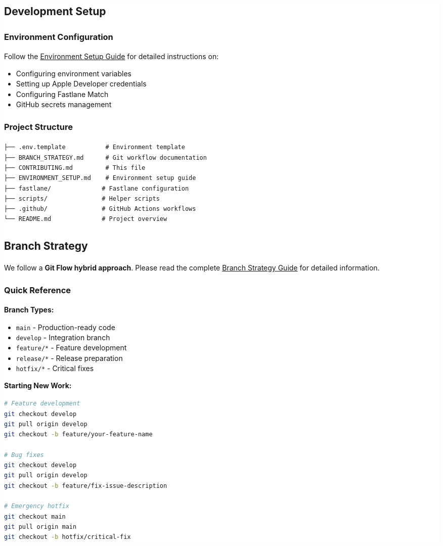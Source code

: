 ## Development Setup

### Environment Configuration

Follow the [Environment Setup Guide](ENVIRONMENT_SETUP.md) for detailed instructions on:
- Configuring environment variables
- Setting up Apple Developer credentials
- Configuring Fastlane Match
- GitHub secrets management

### Project Structure

```
├── .env.template           # Environment template
├── BRANCH_STRATEGY.md      # Git workflow documentation
├── CONTRIBUTING.md         # This file
├── ENVIRONMENT_SETUP.md    # Environment setup guide
├── fastlane/              # Fastlane configuration
├── scripts/               # Helper scripts
├── .github/               # GitHub Actions workflows
└── README.md              # Project overview
```

## Branch Strategy

We follow a **Git Flow hybrid approach**. Please read the complete [Branch Strategy Guide](BRANCH_STRATEGY.md) for detailed information.

### Quick Reference

**Branch Types:**
- `main` - Production-ready code
- `develop` - Integration branch
- `feature/*` - Feature development
- `release/*` - Release preparation
- `hotfix/*` - Critical fixes

**Starting New Work:**
```bash
# Feature development
git checkout develop
git pull origin develop
git checkout -b feature/your-feature-name

# Bug fixes
git checkout develop
git pull origin develop
git checkout -b feature/fix-issue-description

# Emergency hotfix
git checkout main
git pull origin main
git checkout -b hotfix/critical-fix
```
